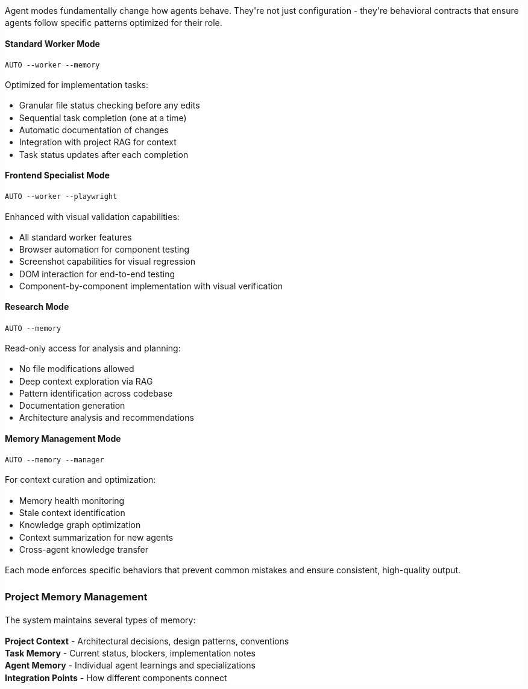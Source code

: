 Agent modes fundamentally change how agents behave. They're not just configuration - they're behavioral contracts that ensure agents follow specific patterns optimized for their role.

**Standard Worker Mode**
```
AUTO --worker --memory
```
Optimized for implementation tasks:
- Granular file status checking before any edits
- Sequential task completion (one at a time)
- Automatic documentation of changes
- Integration with project RAG for context
- Task status updates after each completion

**Frontend Specialist Mode**
```
AUTO --worker --playwright
```
Enhanced with visual validation capabilities:
- All standard worker features
- Browser automation for component testing
- Screenshot capabilities for visual regression
- DOM interaction for end-to-end testing
- Component-by-component implementation with visual verification

**Research Mode**
```
AUTO --memory
```
Read-only access for analysis and planning:
- No file modifications allowed
- Deep context exploration via RAG
- Pattern identification across codebase
- Documentation generation
- Architecture analysis and recommendations

**Memory Management Mode**
```
AUTO --memory --manager
```
For context curation and optimization:
- Memory health monitoring
- Stale context identification
- Knowledge graph optimization
- Context summarization for new agents
- Cross-agent knowledge transfer

Each mode enforces specific behaviors that prevent common mistakes and ensure consistent, high-quality output.

### Project Memory Management

The system maintains several types of memory:

**Project Context** - Architectural decisions, design patterns, conventions  
**Task Memory** - Current status, blockers, implementation notes  
**Agent Memory** - Individual agent learnings and specializations  
**Integration Points** - How different components connect
